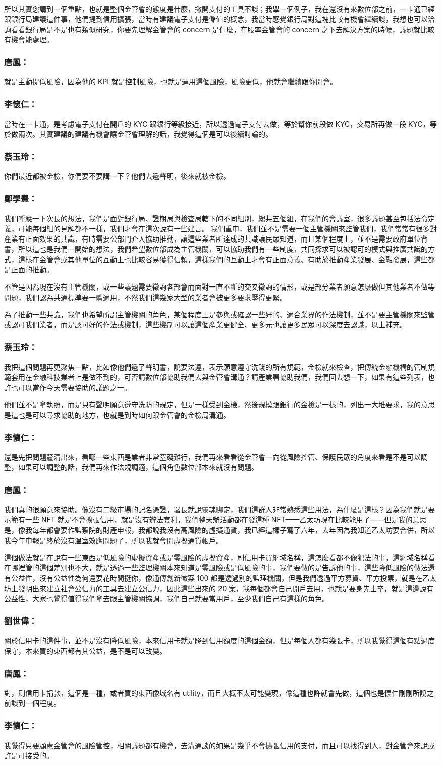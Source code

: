 所以其實您講到一個重點，也就是整個金管會的態度是什麼，撇開支付的工具不談；我舉一個例子，我在還沒有來數位部之前，一卡通已經跟銀行局建議這件事，他們提到信用擴張，當時有建議電子支付是儲值的概念，我當時感覺銀行局對這塊比較有機會繼續談，我想也可以洽詢看看銀行局是不是也有類似研究，你要先理解金管會的 concern 是什麼，在股率金管會的 concern 之下去解決方案的時候，議題就比較有機會能處理。

### 唐鳳：
就是主動提低風險，因為他的 KPI 就是控制風險，也就是運用這個風險，風險更低，他就會繼續跟你開會。

### 李懷仁：
當時在一卡通，是考慮電子支付在開戶的 KYC 跟銀行等級接近，所以透過電子支付去做，等於幫你前段做 KYC，交易所再做一段 KYC，等於做兩次。其實建議的建議有機會讓金管會理解的話，我覺得這個是可以後續討論的。

### 蔡玉玲：
你們最近都被金檢，你們要不要講一下？他們去遞聲明，後來就被金檢。

### 鄭學豐：
我們呼應一下次長的想法，我們是面對銀行局、證期局與檢查局轄下的不同組別，總共五個組，在我們的會議室，很多議題甚至包括法令定義，可能每個組的見解都不一樣，我們才會在這次說有一些建言。
我們重申，我們並不是需要一個主管機關來監管我們，我們常常有很多對產業有正面效果的共識，有時需要公部門介入協助推動，讓這些業者所達成的共識讓民眾知道，而且某個程度上，並不是需要政府單位背書，所以這也是我們一開始的想法，我們希望數位部成為主管機關，可以協助我們有一些制度，共同探求可以被認可的模式與推廣共識的方式，這樣在金管會或其他單位的互動上也比較容易獲得信賴，這樣我們的互動上才會有正面意義、有助於推動產業發展、金融發展，這些都是正面的推動。

不管是因為現在沒有主管機關，或一些議題需要徵詢各部會而面對一直不斷的交叉徵詢的情形，或是部分業者願意怎麼做但其他業者不做等問題，我們認為共通標準要一體適用，不然我們這幾家大型的業者會被更多要求壓得更緊。

為了推動一些共識，我們也希望所謂主管機關的角色，某個程度上是參與或確認一些好的、適合業界的作法機制，並不是要主管機關來監管或認可我們業者，而是認可好的作法或機制，這些機制可以讓這個產業更健全、更多元也讓更多民眾可以深度去認識，以上補充。

### 蔡玉玲：
我把這個問題再更聚焦一點，比如像他們遞了聲明書，說要法遵，表示願意遵守洗錢的所有規範，金檢就來檢查，把傳統金融機構的管制規範套用在金融科技業者上是做不到的，可否請數位部協助我們去與金管會溝通？請產業署協助我們，我們回去想一下，如果有這些列表，也許也可以當作今天需要協助的議題之一。

他們並不是拿執照，而是只有聲明願意遵守洗防的規定，但是一樣受到金檢，然後規模跟銀行的金檢是一樣的，列出一大堆要求，我的意思是這也是可以尋求協助的地方，也就是到時如何跟金管會的金檢局溝通。

### 李懷仁：
還是先把問題釐清出來，看哪一些東西是業者非常窒礙難行，我們再來看看從金管會一向從風險控管、保護民眾的角度來看是不是可以調整，如果可以調整的話，我們再來作法規調適，這個角色數位部本來就沒有問題。

### 唐鳳：
我們真的很願意來協助。像沒有二級市場的記名憑證，署長就說靈魂綁定，我們這群人非常熟悉這些用法，為什麼是這樣？因為我們就是要示範有一些 NFT 就是不會擴張信用，就是沒有辦法套利，我們整天辦活動都在發這種 NFT——乙太坊現在比較能用了——但是我的意思是，像我每年都會要作監察院的財產申報，我都說我沒有高風險的虛擬通貨，我已經這樣子寫了六年，去年因為我知道乙太坊要合併，所以我今年申報是終於沒有溫室效應問題了，所以我就會開虛擬通貨帳戶。

這個做法就是在說有一些東西是低風險的虛擬資產或是零風險的虛擬資產，刷信用卡買網域名稱，這怎麼看都不像犯法的事，這網域名稱看在哪裡管的這個差別也不大，就是透過一些監理機關本來知道是零風險或是低風險的事，我們要做的是告訴他的事，這些降低風險的做法還有公益性，沒有公益性為何還要花時間挺你，像通傳創新徵案 100 都是透過別的監理機關，但是我們透過平方募資、平方投票，就是在乙太坊上發明出來建立社會公信力的工具去建立公信力，因此這些出來的 20 案，我每個都會自己開戶去用，也就是要身先士卒，就是這邊說有公益性，大家也覺得值得我們拿去跟主管機關協調，我們自己就要當用戶，至少我們自己有這樣的角色。

### 劉世偉：
關於信用卡的這件事，並不是沒有降低風險，本來信用卡就是降到信用額度的這個金額，但是每個人都有幾張卡，所以我覺得這個有點過度保守，本來買的東西都有其公益，是不是可以改變。

### 唐鳳：
對，刷信用卡捐款，這個是一種，或者買的東西像域名有 utility，而且大概不太可能變現，像這種也許就會先做，這個也是懷仁剛剛所說之前談到一個程度。

### 李懷仁：
我覺得只要顧慮金管會的風險管控，相關議題都有機會，去溝通談的如果是幾乎不會擴張信用的支付，而且可以找得到人，對金管會來說或許是可接受的。
